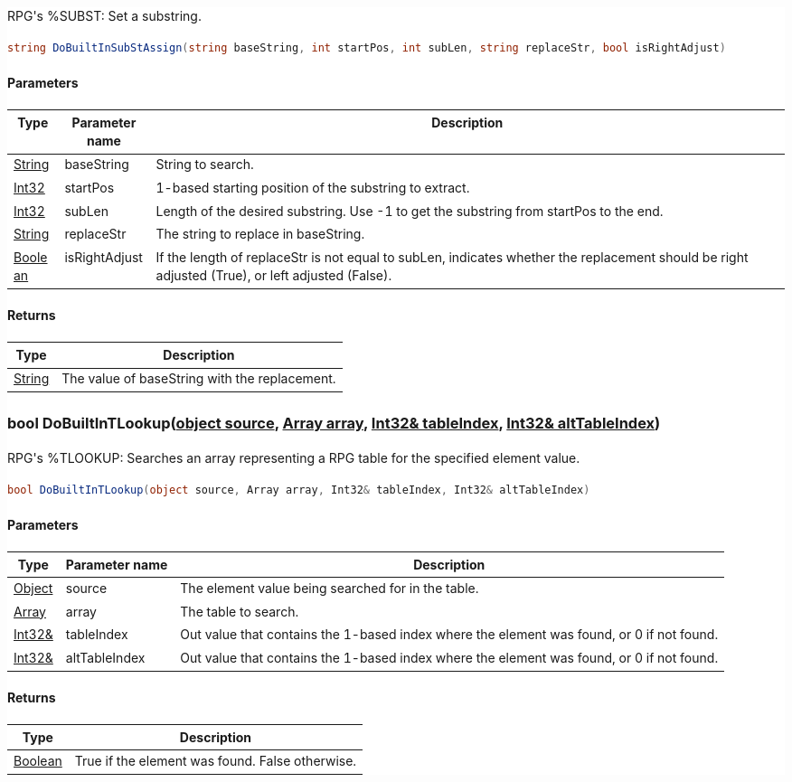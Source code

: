 RPG's %SUBST: Set a substring.

```cs
string DoBuiltInSubStAssign(string baseString, int startPos, int subLen, string replaceStr, bool isRightAdjust)
```

#### Parameters

| Type | Parameter name | Description
| --- | --- | ---
| [String](https://docs.microsoft.com/en-us/dotnet/api/system.string) | baseString | String to search.
| [Int32](https://docs.microsoft.com/en-us/dotnet/api/system.int32) | startPos | 1-based starting position of the substring to extract.
| [Int32](https://docs.microsoft.com/en-us/dotnet/api/system.int32) | subLen | Length of the desired substring. Use -1 to get the substring from startPos to the end.
| [String](https://docs.microsoft.com/en-us/dotnet/api/system.string) | replaceStr | The string to replace in baseString.
| [Boolean](https://docs.microsoft.com/en-us/dotnet/api/system.boolean) | isRightAdjust | If the length of replaceStr is not equal to subLen, indicates whether the replacement should be right adjusted (True), or left  adjusted (False).

#### Returns

| Type | Description
| --- | ---
| [String](https://docs.microsoft.com/en-us/dotnet/api/system.string) | The value of baseString with the replacement.

### bool DoBuiltInTLookup([object source](https://docs.microsoft.com/en-us/dotnet/api/system.object), [Array array](https://learn.microsoft.com/en-us/dotnet/api/system.array?view=net-8.0), [Int32& tableIndex](https://docs.microsoft.com/en-us/dotnet/api/system.int32), [Int32& altTableIndex](https://docs.microsoft.com/en-us/dotnet/api/system.int32))

RPG's %TLOOKUP: Searches an array representing a RPG table for the specified element value.

```cs
bool DoBuiltInTLookup(object source, Array array, Int32& tableIndex, Int32& altTableIndex)
```

#### Parameters

| Type | Parameter name | Description
| --- | --- | ---
| [Object](https://docs.microsoft.com/en-us/dotnet/api/system.object) | source | The element value being searched for in the table.
| [Array](https://learn.microsoft.com/en-us/dotnet/api/system.array?view=net-8.0) | array | The table to search.
| [Int32&](https://docs.microsoft.com/en-us/dotnet/api/system.int32) | tableIndex | Out value that contains the 1-based index where the element was found, or 0 if not found.
| [Int32&](https://docs.microsoft.com/en-us/dotnet/api/system.int32) | altTableIndex | Out value that contains the 1-based index where the element was found, or 0 if not found.

#### Returns

| Type | Description
| --- | ---
| [Boolean](https://docs.microsoft.com/en-us/dotnet/api/system.boolean) | True if the element was found. False otherwise.
